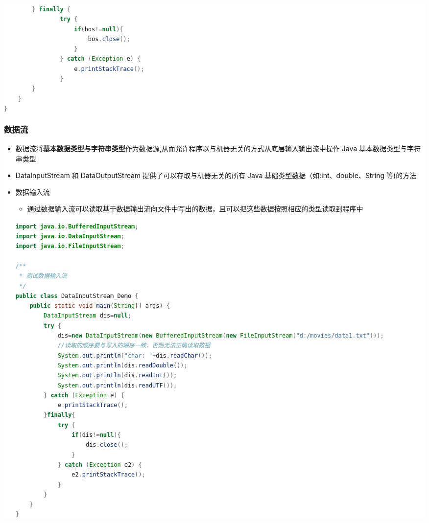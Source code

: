   ```java
          } finally {
                  try {
                      if(bos!=null){
                          bos.close();
                      }
                  } catch (Exception e) {
                      e.printStackTrace();
                  }
          }
      }
  }
  ```
  
### 数据流
- 数据流将**基本数据类型与字符串类型**作为数据源,从而允许程序以与机器无关的方式从底层输入输出流中操作 Java 基本数据类型与字符串类型
- DataInputStream 和 DataOutputStream 提供了可以存取与机器无关的所有 Java 基础类型数据（如:int、double、String 等)的方法

- 数据输入流
  - 通过数据输入流可以读取基于数据输出流向文件中写出的数据，且可以把这些数据按照相应的类型读取到程序中

  ```java
  import java.io.BufferedInputStream;
  import java.io.DataInputStream;
  import java.io.FileInputStream;
  
  /**
   * 测试数据输入流
   */
  public class DataInputStream_Demo {
      public static void main(String[] args) {
          DataInputStream dis=null;
          try {
              dis=new DataInputStream(new BufferedInputStream(new FileInputStream("d:/movies/data1.txt")));
              //读取的顺序要与写入的顺序一致，否则无法正确读取数据
              System.out.println("char: "+dis.readChar());
              System.out.println(dis.readDouble());
              System.out.println(dis.readInt());
              System.out.println(dis.readUTF());
          } catch (Exception e) {
              e.printStackTrace();
          }finally{
              try {
                  if(dis!=null){
                      dis.close();
                  }
              } catch (Exception e2) {
                  e2.printStackTrace();
              }
          }
      }
  }
  ```
